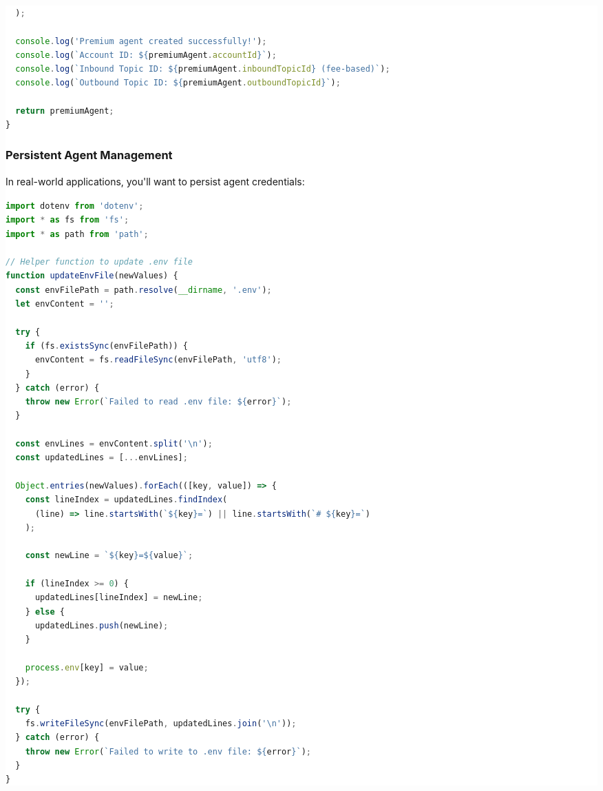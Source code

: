```typescript
  );

  console.log('Premium agent created successfully!');
  console.log(`Account ID: ${premiumAgent.accountId}`);
  console.log(`Inbound Topic ID: ${premiumAgent.inboundTopicId} (fee-based)`);
  console.log(`Outbound Topic ID: ${premiumAgent.outboundTopicId}`);

  return premiumAgent;
}
```

</TabItem>
</Tabs>

### Persistent Agent Management

In real-world applications, you'll want to persist agent credentials:

<Tabs>
<TabItem value="env" label="Environment Variables" default>

```typescript
import dotenv from 'dotenv';
import * as fs from 'fs';
import * as path from 'path';

// Helper function to update .env file
function updateEnvFile(newValues) {
  const envFilePath = path.resolve(__dirname, '.env');
  let envContent = '';

  try {
    if (fs.existsSync(envFilePath)) {
      envContent = fs.readFileSync(envFilePath, 'utf8');
    }
  } catch (error) {
    throw new Error(`Failed to read .env file: ${error}`);
  }

  const envLines = envContent.split('\n');
  const updatedLines = [...envLines];

  Object.entries(newValues).forEach(([key, value]) => {
    const lineIndex = updatedLines.findIndex(
      (line) => line.startsWith(`${key}=`) || line.startsWith(`# ${key}=`)
    );

    const newLine = `${key}=${value}`;

    if (lineIndex >= 0) {
      updatedLines[lineIndex] = newLine;
    } else {
      updatedLines.push(newLine);
    }

    process.env[key] = value;
  });

  try {
    fs.writeFileSync(envFilePath, updatedLines.join('\n'));
  } catch (error) {
    throw new Error(`Failed to write to .env file: ${error}`);
  }
}

```